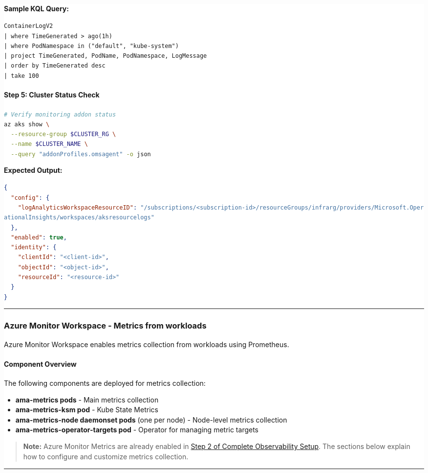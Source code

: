 **Sample KQL Query:**
```kusto
ContainerLogV2
| where TimeGenerated > ago(1h)
| where PodNamespace in ("default", "kube-system")
| project TimeGenerated, PodName, PodNamespace, LogMessage
| order by TimeGenerated desc
| take 100
```

#### Step 5: Cluster Status Check

```bash
# Verify monitoring addon status
az aks show \
  --resource-group $CLUSTER_RG \
  --name $CLUSTER_NAME \
  --query "addonProfiles.omsagent" -o json
```

**Expected Output:**
```json
{
  "config": {
    "logAnalyticsWorkspaceResourceID": "/subscriptions/<subscription-id>/resourceGroups/infrarg/providers/Microsoft.OperationalInsights/workspaces/aksresourcelogs"
  },
  "enabled": true,
  "identity": {
    "clientId": "<client-id>",
    "objectId": "<object-id>",
    "resourceId": "<resource-id>"
  }
}
```

---

### Azure Monitor Workspace - Metrics from workloads 

Azure Monitor Workspace enables metrics collection from workloads using Prometheus.

#### Component Overview

The following components are deployed for metrics collection:

- **ama-metrics pods** - Main metrics collection
- **ama-metrics-ksm pod** - Kube State Metrics
- **ama-metrics-node daemonset pods** (one per node) - Node-level metrics collection
- **ama-metrics-operator-targets pod** - Operator for managing metric targets

> **Note:** Azure Monitor Metrics are already enabled in [Step 2 of Complete Observability Setup](#complete-observability-setup). The sections below explain how to configure and customize metrics collection.

---
